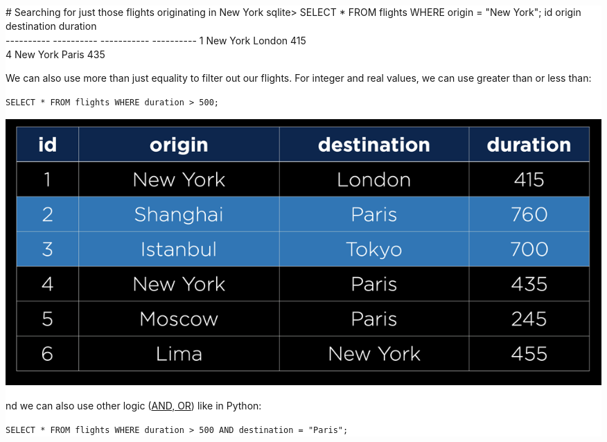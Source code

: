 <span class="c"># Searching for just those flights originating in New York   </span>
sqlite&gt; SELECT <span class="k">*</span> FROM flights WHERE origin <span class="o">=</span> <span class="s2">"New York"</span><span class="p">;</span>
<span class="nb">id          </span>origin      destination  duration  
<span class="nt">----------</span>  <span class="nt">----------</span>  <span class="nt">-----------</span>  <span class="nt">----------</span>
1           New York    London       415       
4           New York    Paris        435    
</code></pre></div></div>

We can also use more than just equality to filter out our flights. For integer and real values, we can use greater than or less than:

<div class="language-sql highlighter-rouge"><div class="highlight"><pre class="highlight"><code><span class="k">SELECT</span> <span class="o">*</span> <span class="k">FROM</span> <span class="n">flights</span> <span class="k">WHERE</span> <span class="n">duration</span> <span class="o">&gt;</span> <span class="mi">500</span><span class="p">;</span>
</code></pre></div></div>

![> 500](cs50.web.2020_files/lecture04/500.png)

nd we can also use other logic ([AND, OR](https://www.w3schools.com/sql/sql_and_or.asp)) like in Python:

<div class="language-sql highlighter-rouge"><div class="highlight"><pre class="highlight"><code><span class="k">SELECT</span> <span class="o">*</span> <span class="k">FROM</span> <span class="n">flights</span> <span class="k">WHERE</span> <span class="n">duration</span> <span class="o">&gt;</span> <span class="mi">500</span> <span class="k">AND</span> <span class="n">destination</span> <span class="o">=</span> <span class="nv">"Paris"</span><span class="p">;</span>
</code></pre></div></div>
